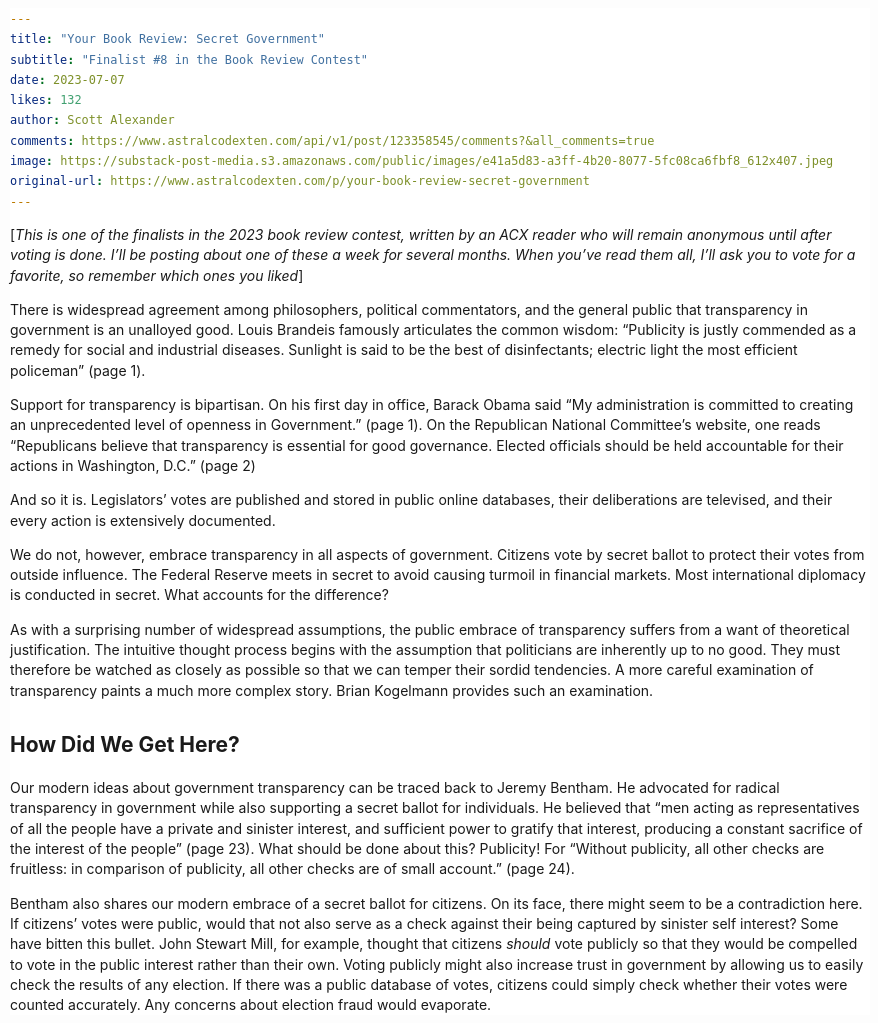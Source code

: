 ```yaml
---
title: "Your Book Review: Secret Government"
subtitle: "Finalist #8 in the Book Review Contest"
date: 2023-07-07
likes: 132
author: Scott Alexander
comments: https://www.astralcodexten.com/api/v1/post/123358545/comments?&all_comments=true
image: https://substack-post-media.s3.amazonaws.com/public/images/e41a5d83-a3ff-4b20-8077-5fc08ca6fbf8_612x407.jpeg
original-url: https://www.astralcodexten.com/p/your-book-review-secret-government
---
```

[_This is one of the finalists in the 2023 book review contest, written by an ACX reader who will remain anonymous until after voting is done. I’ll be posting about one of these a week for several months. When you’ve read them all, I’ll ask you to vote for a favorite, so remember which ones you liked_]

There is widespread agreement among philosophers, political commentators, and the general public that transparency in government is an unalloyed good. Louis Brandeis famously articulates the common wisdom: “Publicity is justly commended as a remedy for social and industrial diseases. Sunlight is said to be the best of disinfectants; electric light the most efficient policeman” (page 1).

Support for transparency is bipartisan. On his first day in office, Barack Obama said “My administration is committed to creating an unprecedented level of openness in Government.” (page 1). On the Republican National Committee’s website, one reads “Republicans believe that transparency is essential for good governance. Elected officials should be held accountable for their actions in Washington, D.C.” (page 2)

And so it is. Legislators’ votes are published and stored in public online databases, their deliberations are televised, and their every action is extensively documented. 

We do not, however, embrace transparency in all aspects of government. Citizens vote by secret ballot to protect their votes from outside influence. The Federal Reserve meets in secret to avoid causing turmoil in financial markets. Most international diplomacy is conducted in secret. What accounts for the difference?

As with a surprising number of widespread assumptions, the public embrace of transparency suffers from a want of theoretical justification. The intuitive thought process begins with the assumption that politicians are inherently up to no good. They must therefore be watched as closely as possible so that we can temper their sordid tendencies. A more careful examination of transparency paints a much more complex story. Brian Kogelmann provides such an examination.

## How Did We Get Here?

Our modern ideas about government transparency can be traced back to Jeremy Bentham. He advocated for radical transparency in government while also supporting a secret ballot for individuals. He believed that “men acting as representatives of all the people have a private and sinister interest, and sufficient power to gratify that interest, producing a constant sacrifice of the interest of the people” (page 23). What should be done about this? Publicity! For “Without publicity, all other checks are fruitless: in comparison of publicity, all other checks are of small account.” (page 24). 

Bentham also shares our modern embrace of a secret ballot for citizens. On its face, there might seem to be a contradiction here. If citizens’ votes were public, would that not also serve as a check against their being captured by sinister self interest? Some have bitten this bullet. John Stewart Mill, for example, thought that citizens _should_ vote publicly so that they would be compelled to vote in the public interest rather than their own. Voting publicly might also increase trust in government by allowing us to easily check the results of any election. If there was a public database of votes, citizens could simply check whether their votes were counted accurately. Any concerns about election fraud would evaporate.
